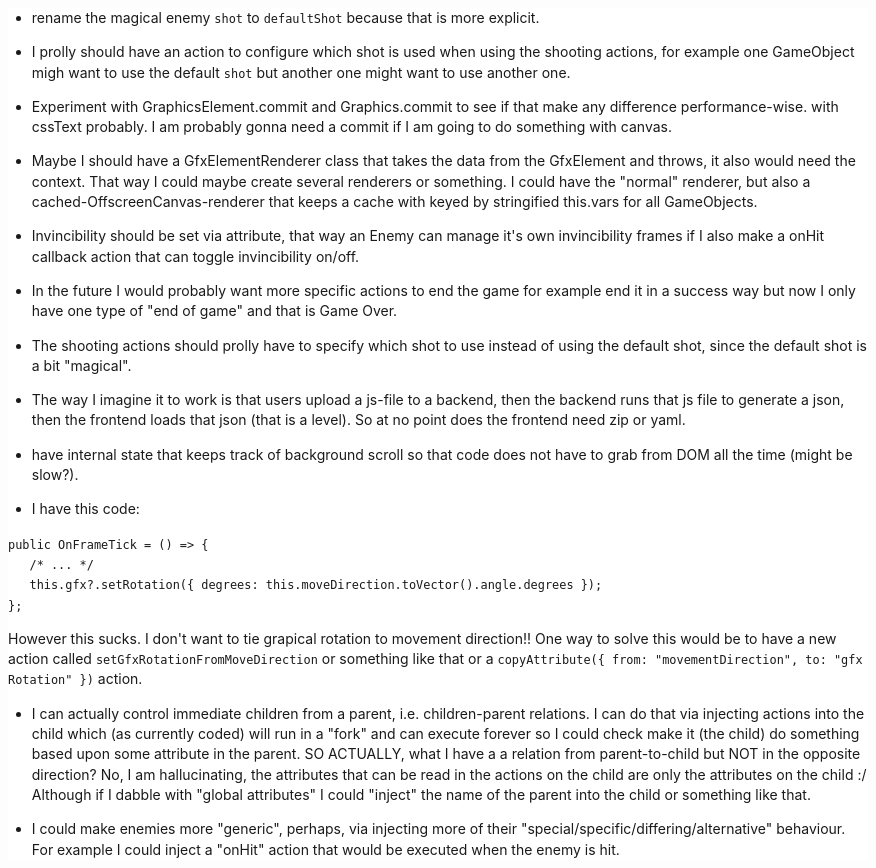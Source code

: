 * rename the magical enemy `shot` to `defaultShot` because that is more explicit.

* I prolly should have an action to configure which shot is used when using the shooting actions,
for example one GameObject migh want to use the default `shot` but another one might want to use
another one.

* Experiment with GraphicsElement.commit and Graphics.commit to see if that make any difference
performance-wise. with cssText probably. I am probably gonna need a commit if I am going to do
something with canvas.

* Maybe I should have a GfxElementRenderer class that takes the data from the GfxElement and throws,
it also would need the context. That way I could maybe create several renderers or something.
I could have the "normal" renderer, but also a cached-OffscreenCanvas-renderer that keeps a cache
with keyed by stringified this.vars for all GameObjects.

* Invincibility should be set via attribute, that way an Enemy can manage it's own invincibility
frames if I also make a onHit callback action that can toggle invincibility on/off.

* In the future I would probably want more specific actions to end the game for example end it
in a success way but now I only have one type of "end of game" and that is Game Over.

* The shooting actions should prolly have to specify which shot to use instead of using the default
shot, since the default shot is a bit "magical".

* The way I imagine it to work is that users upload a
js-file to a backend, then the backend runs that js file to generate a json, then the frontend loads
that json (that is a level). So at no point does the frontend need zip or yaml.

* have internal state that keeps track of background scroll so that code does not have to grab from
DOM all the time (might be slow?).

* I have this code:
```
public OnFrameTick = () => {
   /* ... */
   this.gfx?.setRotation({ degrees: this.moveDirection.toVector().angle.degrees });
};
```
However this sucks. I don't want to tie grapical rotation to movement direction!!
One way to solve this would be to have a new action called `setGfxRotationFromMoveDirection` or
something like that or a `copyAttribute({ from: "movementDirection", to: "gfxRotation" })` action.

* I can actually control immediate children from a parent, i.e. children-parent relations.
I can do that via injecting actions into the child which (as currently coded) will run in a "fork"
and can execute forever so I could check make it (the child) do something based upon some 
attribute in the parent.
SO ACTUALLY, what I have a a relation from parent-to-child but NOT in the opposite direction?
No, I am hallucinating, the attributes that can be read in the actions on the child are only the
attributes on the child :/
Although if I dabble with "global attributes" I could "inject" the name of the parent into the child
or something like that.

* I could make enemies more "generic", perhaps, via injecting more of their
"special/specific/differing/alternative" behaviour. For example I could inject a "onHit" action
that would be executed when the enemy is hit.
